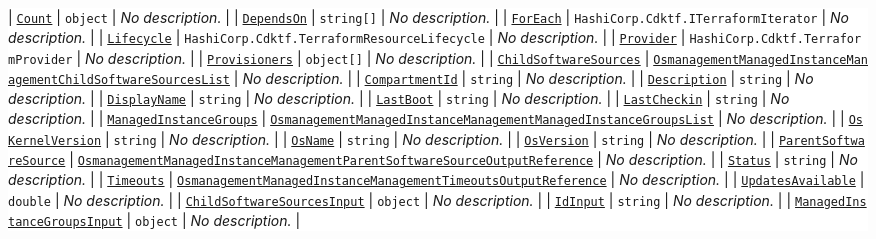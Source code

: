 | <code><a href="#rhizo-co-terraform-provider-oci.osmanagementManagedInstanceManagement.OsmanagementManagedInstanceManagement.property.count">Count</a></code> | <code>object</code> | *No description.* |
| <code><a href="#rhizo-co-terraform-provider-oci.osmanagementManagedInstanceManagement.OsmanagementManagedInstanceManagement.property.dependsOn">DependsOn</a></code> | <code>string[]</code> | *No description.* |
| <code><a href="#rhizo-co-terraform-provider-oci.osmanagementManagedInstanceManagement.OsmanagementManagedInstanceManagement.property.forEach">ForEach</a></code> | <code>HashiCorp.Cdktf.ITerraformIterator</code> | *No description.* |
| <code><a href="#rhizo-co-terraform-provider-oci.osmanagementManagedInstanceManagement.OsmanagementManagedInstanceManagement.property.lifecycle">Lifecycle</a></code> | <code>HashiCorp.Cdktf.TerraformResourceLifecycle</code> | *No description.* |
| <code><a href="#rhizo-co-terraform-provider-oci.osmanagementManagedInstanceManagement.OsmanagementManagedInstanceManagement.property.provider">Provider</a></code> | <code>HashiCorp.Cdktf.TerraformProvider</code> | *No description.* |
| <code><a href="#rhizo-co-terraform-provider-oci.osmanagementManagedInstanceManagement.OsmanagementManagedInstanceManagement.property.provisioners">Provisioners</a></code> | <code>object[]</code> | *No description.* |
| <code><a href="#rhizo-co-terraform-provider-oci.osmanagementManagedInstanceManagement.OsmanagementManagedInstanceManagement.property.childSoftwareSources">ChildSoftwareSources</a></code> | <code><a href="#rhizo-co-terraform-provider-oci.osmanagementManagedInstanceManagement.OsmanagementManagedInstanceManagementChildSoftwareSourcesList">OsmanagementManagedInstanceManagementChildSoftwareSourcesList</a></code> | *No description.* |
| <code><a href="#rhizo-co-terraform-provider-oci.osmanagementManagedInstanceManagement.OsmanagementManagedInstanceManagement.property.compartmentId">CompartmentId</a></code> | <code>string</code> | *No description.* |
| <code><a href="#rhizo-co-terraform-provider-oci.osmanagementManagedInstanceManagement.OsmanagementManagedInstanceManagement.property.description">Description</a></code> | <code>string</code> | *No description.* |
| <code><a href="#rhizo-co-terraform-provider-oci.osmanagementManagedInstanceManagement.OsmanagementManagedInstanceManagement.property.displayName">DisplayName</a></code> | <code>string</code> | *No description.* |
| <code><a href="#rhizo-co-terraform-provider-oci.osmanagementManagedInstanceManagement.OsmanagementManagedInstanceManagement.property.lastBoot">LastBoot</a></code> | <code>string</code> | *No description.* |
| <code><a href="#rhizo-co-terraform-provider-oci.osmanagementManagedInstanceManagement.OsmanagementManagedInstanceManagement.property.lastCheckin">LastCheckin</a></code> | <code>string</code> | *No description.* |
| <code><a href="#rhizo-co-terraform-provider-oci.osmanagementManagedInstanceManagement.OsmanagementManagedInstanceManagement.property.managedInstanceGroups">ManagedInstanceGroups</a></code> | <code><a href="#rhizo-co-terraform-provider-oci.osmanagementManagedInstanceManagement.OsmanagementManagedInstanceManagementManagedInstanceGroupsList">OsmanagementManagedInstanceManagementManagedInstanceGroupsList</a></code> | *No description.* |
| <code><a href="#rhizo-co-terraform-provider-oci.osmanagementManagedInstanceManagement.OsmanagementManagedInstanceManagement.property.osKernelVersion">OsKernelVersion</a></code> | <code>string</code> | *No description.* |
| <code><a href="#rhizo-co-terraform-provider-oci.osmanagementManagedInstanceManagement.OsmanagementManagedInstanceManagement.property.osName">OsName</a></code> | <code>string</code> | *No description.* |
| <code><a href="#rhizo-co-terraform-provider-oci.osmanagementManagedInstanceManagement.OsmanagementManagedInstanceManagement.property.osVersion">OsVersion</a></code> | <code>string</code> | *No description.* |
| <code><a href="#rhizo-co-terraform-provider-oci.osmanagementManagedInstanceManagement.OsmanagementManagedInstanceManagement.property.parentSoftwareSource">ParentSoftwareSource</a></code> | <code><a href="#rhizo-co-terraform-provider-oci.osmanagementManagedInstanceManagement.OsmanagementManagedInstanceManagementParentSoftwareSourceOutputReference">OsmanagementManagedInstanceManagementParentSoftwareSourceOutputReference</a></code> | *No description.* |
| <code><a href="#rhizo-co-terraform-provider-oci.osmanagementManagedInstanceManagement.OsmanagementManagedInstanceManagement.property.status">Status</a></code> | <code>string</code> | *No description.* |
| <code><a href="#rhizo-co-terraform-provider-oci.osmanagementManagedInstanceManagement.OsmanagementManagedInstanceManagement.property.timeouts">Timeouts</a></code> | <code><a href="#rhizo-co-terraform-provider-oci.osmanagementManagedInstanceManagement.OsmanagementManagedInstanceManagementTimeoutsOutputReference">OsmanagementManagedInstanceManagementTimeoutsOutputReference</a></code> | *No description.* |
| <code><a href="#rhizo-co-terraform-provider-oci.osmanagementManagedInstanceManagement.OsmanagementManagedInstanceManagement.property.updatesAvailable">UpdatesAvailable</a></code> | <code>double</code> | *No description.* |
| <code><a href="#rhizo-co-terraform-provider-oci.osmanagementManagedInstanceManagement.OsmanagementManagedInstanceManagement.property.childSoftwareSourcesInput">ChildSoftwareSourcesInput</a></code> | <code>object</code> | *No description.* |
| <code><a href="#rhizo-co-terraform-provider-oci.osmanagementManagedInstanceManagement.OsmanagementManagedInstanceManagement.property.idInput">IdInput</a></code> | <code>string</code> | *No description.* |
| <code><a href="#rhizo-co-terraform-provider-oci.osmanagementManagedInstanceManagement.OsmanagementManagedInstanceManagement.property.managedInstanceGroupsInput">ManagedInstanceGroupsInput</a></code> | <code>object</code> | *No description.* |